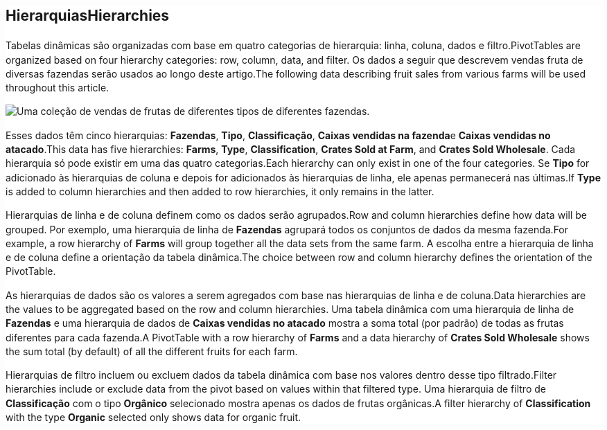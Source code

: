 ## <a name="hierarchies"></a><span data-ttu-id="ab73b-112">Hierarquias</span><span class="sxs-lookup"><span data-stu-id="ab73b-112">Hierarchies</span></span>

<span data-ttu-id="ab73b-113">Tabelas dinâmicas são organizadas com base em quatro categorias de hierarquia: linha, coluna, dados e filtro.</span><span class="sxs-lookup"><span data-stu-id="ab73b-113">PivotTables are organized based on four hierarchy categories: row, column, data, and filter.</span></span> <span data-ttu-id="ab73b-114">Os dados a seguir que descrevem vendas fruta de diversas fazendas serão usados ao longo deste artigo.</span><span class="sxs-lookup"><span data-stu-id="ab73b-114">The following data describing fruit sales from various farms will be used throughout this article.</span></span>

![Uma coleção de vendas de frutas de diferentes tipos de diferentes fazendas.](../images/excel-pivots-raw-data.png)

<span data-ttu-id="ab73b-116">Esses dados têm cinco hierarquias: **Fazendas**, **Tipo**, **Classificação**, **Caixas vendidas na fazenda**e **Caixas vendidas no atacado**.</span><span class="sxs-lookup"><span data-stu-id="ab73b-116">This data has five hierarchies: **Farms**, **Type**, **Classification**, **Crates Sold at Farm**, and **Crates Sold Wholesale**.</span></span> <span data-ttu-id="ab73b-117">Cada hierarquia só pode existir em uma das quatro categorias.</span><span class="sxs-lookup"><span data-stu-id="ab73b-117">Each hierarchy can only exist in one of the four categories.</span></span> <span data-ttu-id="ab73b-118">Se **Tipo** for adicionado às hierarquias de coluna e depois for adicionados às hierarquias de linha, ele apenas permanecerá nas últimas.</span><span class="sxs-lookup"><span data-stu-id="ab73b-118">If **Type** is added to column hierarchies and then added to row hierarchies, it only remains in the latter.</span></span>

<span data-ttu-id="ab73b-119">Hierarquias de linha e de coluna definem como os dados serão agrupados.</span><span class="sxs-lookup"><span data-stu-id="ab73b-119">Row and column hierarchies define how data will be grouped.</span></span> <span data-ttu-id="ab73b-120">Por exemplo, uma hierarquia de linha de **Fazendas** agrupará todos os conjuntos de dados da mesma fazenda.</span><span class="sxs-lookup"><span data-stu-id="ab73b-120">For example, a row hierarchy of **Farms** will group together all the data sets from the same farm.</span></span> <span data-ttu-id="ab73b-121">A escolha entre a hierarquia de linha e de coluna define a orientação da tabela dinâmica.</span><span class="sxs-lookup"><span data-stu-id="ab73b-121">The choice between row and column hierarchy defines the orientation of the PivotTable.</span></span>

<span data-ttu-id="ab73b-122">As hierarquias de dados são os valores a serem agregados com base nas hierarquias de linha e de coluna.</span><span class="sxs-lookup"><span data-stu-id="ab73b-122">Data hierarchies are the values to be aggregated based on the row and column hierarchies.</span></span> <span data-ttu-id="ab73b-123">Uma tabela dinâmica com uma hierarquia de linha de **Fazendas** e uma hierarquia de dados de **Caixas vendidas no atacado** mostra a soma total (por padrão) de todas as frutas diferentes para cada fazenda.</span><span class="sxs-lookup"><span data-stu-id="ab73b-123">A PivotTable with a row hierarchy of **Farms** and a data hierarchy of **Crates Sold Wholesale** shows the sum total (by default) of all the different fruits for each farm.</span></span>

<span data-ttu-id="ab73b-124">Hierarquias de filtro incluem ou excluem dados da tabela dinâmica com base nos valores dentro desse tipo filtrado.</span><span class="sxs-lookup"><span data-stu-id="ab73b-124">Filter hierarchies include or exclude data from the pivot based on values within that filtered type.</span></span> <span data-ttu-id="ab73b-125">Uma hierarquia de filtro de **Classificação** com o tipo **Orgânico** selecionado mostra apenas os dados de frutas orgânicas.</span><span class="sxs-lookup"><span data-stu-id="ab73b-125">A filter hierarchy of **Classification** with the type **Organic** selected only shows data for organic fruit.</span></span>
